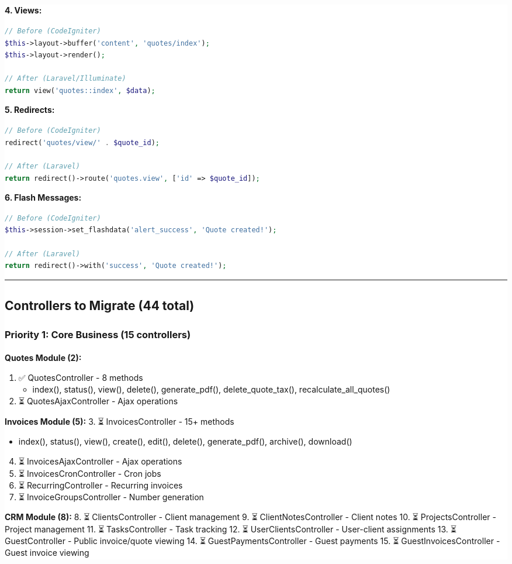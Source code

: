 **4. Views:**
```php
// Before (CodeIgniter)
$this->layout->buffer('content', 'quotes/index');
$this->layout->render();

// After (Laravel/Illuminate)
return view('quotes::index', $data);
```

**5. Redirects:**
```php
// Before (CodeIgniter)
redirect('quotes/view/' . $quote_id);

// After (Laravel)
return redirect()->route('quotes.view', ['id' => $quote_id]);
```

**6. Flash Messages:**
```php
// Before (CodeIgniter)
$this->session->set_flashdata('alert_success', 'Quote created!');

// After (Laravel)
return redirect()->with('success', 'Quote created!');
```

---

## Controllers to Migrate (44 total)

### Priority 1: Core Business (15 controllers)

**Quotes Module (2):**
1. ✅ QuotesController - 8 methods
   - index(), status(), view(), delete(), generate_pdf(), delete_quote_tax(), recalculate_all_quotes()
2. ⏳ QuotesAjaxController - Ajax operations

**Invoices Module (5):**
3. ⏳ InvoicesController - 15+ methods
   - index(), status(), view(), create(), edit(), delete(), generate_pdf(), archive(), download()
4. ⏳ InvoicesAjaxController - Ajax operations
5. ⏳ InvoicesCronController - Cron jobs
6. ⏳ RecurringController - Recurring invoices
7. ⏳ InvoiceGroupsController - Number generation

**CRM Module (8):**
8. ⏳ ClientsController - Client management
9. ⏳ ClientNotesController - Client notes
10. ⏳ ProjectsController - Project management
11. ⏳ TasksController - Task tracking
12. ⏳ UserClientsController - User-client assignments
13. ⏳ GuestController - Public invoice/quote viewing
14. ⏳ GuestPaymentsController - Guest payments
15. ⏳ GuestInvoicesController - Guest invoice viewing
